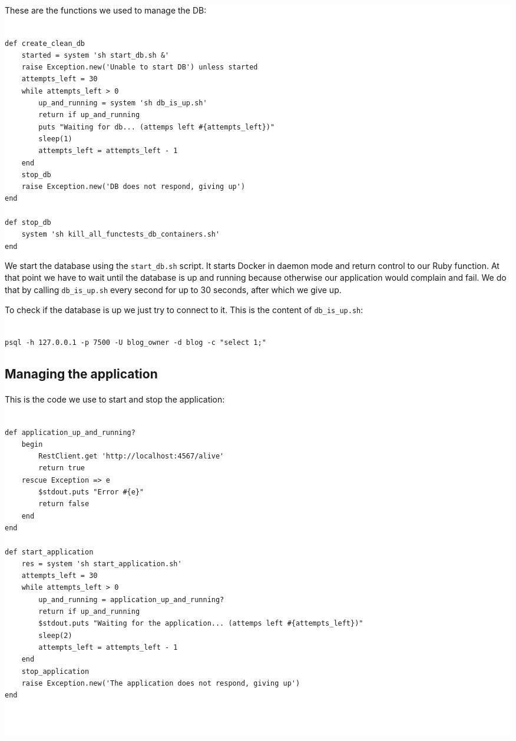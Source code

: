 These are the functions we used to manage the DB:

<pre><code class="language-ruby">
def create_clean_db
    started = system 'sh start_db.sh &'
    raise Exception.new('Unable to start DB') unless started
    attempts_left = 30
    while attempts_left > 0
        up_and_running = system 'sh db_is_up.sh'
        return if up_and_running
        puts "Waiting for db... (attemps left #{attempts_left})"
        sleep(1)
        attempts_left = attempts_left - 1
    end
    stop_db
    raise Exception.new('DB does not respond, giving up')
end

def stop_db
    system 'sh kill_all_functests_db_containers.sh'
end
</code></pre>

We start the database using the `start_db.sh` script. It starts Docker in daemon mode and return control to our Ruby function. At that point we have to wait until the database is up and running because otherwise our application would complain and fail.
We do that by calling `db_is_up.sh` every second for up to 30 seconds, after which we give up.

To check if the database is up we just try to connect to it. This is the content of `db_is_up.sh`:

<pre><code class="language-bash">
psql -h 127.0.0.1 -p 7500 -U blog_owner -d blog -c "select 1;"
</code></pre>

## Managing the application

This is the code we use to start and stop the application:

<pre><code class="language-ruby">
def application_up_and_running?
    begin
        RestClient.get 'http://localhost:4567/alive'
        return true
    rescue Exception => e
        $stdout.puts "Error #{e}"
        return false
    end
end

def start_application
    res = system 'sh start_application.sh'    
    attempts_left = 30
    while attempts_left > 0
        up_and_running = application_up_and_running?
        return if up_and_running
        $stdout.puts "Waiting for the application... (attemps left #{attempts_left})"
        sleep(2)
        attempts_left = attempts_left - 1
    end
    stop_application
    raise Exception.new('The application does not respond, giving up')
end
